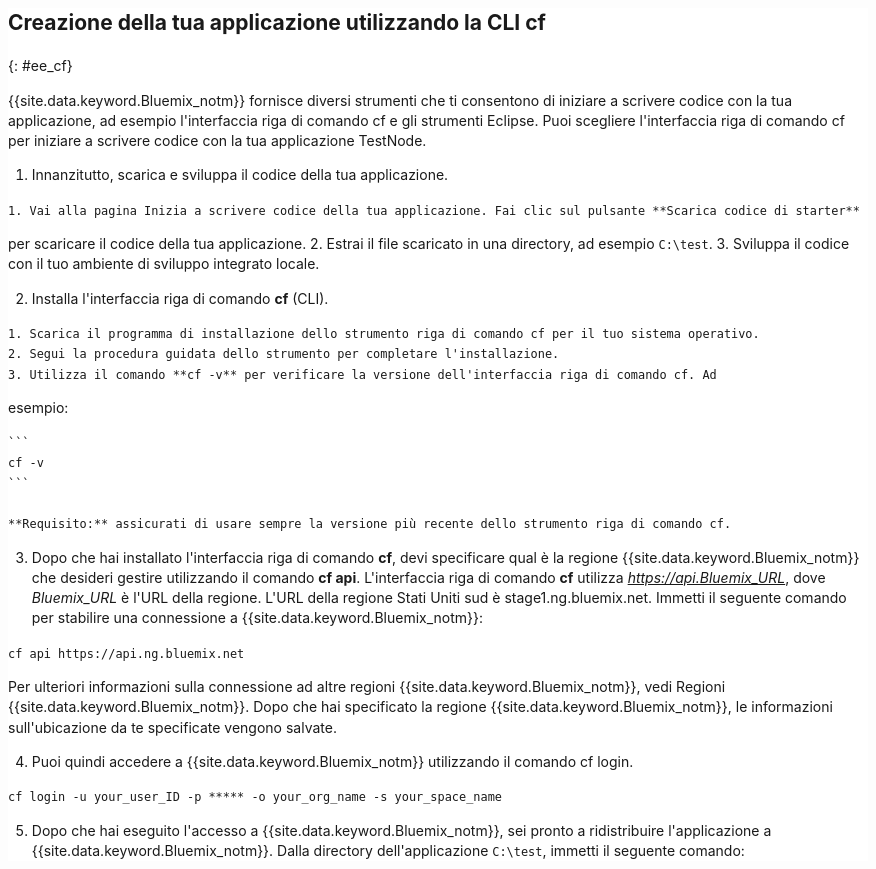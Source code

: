 ## Creazione della tua applicazione utilizzando la CLI cf
{: #ee_cf}

{{site.data.keyword.Bluemix_notm}} fornisce
diversi strumenti che ti consentono di iniziare a scrivere codice con la tua applicazione, ad esempio l'interfaccia riga di comando cf
e gli strumenti Eclipse. Puoi scegliere l'interfaccia riga di comando cf per iniziare a scrivere codice con la tua applicazione TestNode.

  1. Innanzitutto, scarica e sviluppa il codice della tua applicazione.

    1. Vai alla pagina Inizia a scrivere codice della tua applicazione. Fai clic sul pulsante **Scarica codice di starter**
per scaricare il codice della tua applicazione.
    2. Estrai il file scaricato in una directory, ad esempio `C:\test`.
    3. Sviluppa il codice con il tuo ambiente di sviluppo
integrato locale.

  2. Installa l'interfaccia riga di comando **cf**
(CLI).

    1. Scarica il programma di installazione dello strumento riga di comando cf per il tuo sistema operativo.
    2. Segui la procedura guidata dello strumento per completare l'installazione.
    3. Utilizza il comando **cf -v** per verificare la versione dell'interfaccia riga di comando cf. Ad
esempio:

	```
	cf -v
	```

    **Requisito:** assicurati di usare sempre la versione più recente dello strumento riga di comando cf.
  3. Dopo che hai installato l'interfaccia riga di comando **cf**,
devi specificare qual è la regione {{site.data.keyword.Bluemix_notm}} che
desideri gestire utilizzando il comando **cf api**. L'interfaccia riga di comando **cf** utilizza *https://api.Bluemix_URL*, dove *Bluemix_URL* è l'URL della regione. L'URL della regione Stati Uniti sud è stage1.ng.bluemix.net. Immetti il seguente comando per
stabilire una connessione a {{site.data.keyword.Bluemix_notm}}:

  ```
  cf api https://api.ng.bluemix.net
   ```

  Per ulteriori informazioni sulla connessione ad altre regioni {{site.data.keyword.Bluemix_notm}}, vedi Regioni {{site.data.keyword.Bluemix_notm}}. Dopo che hai specificato la regione {{site.data.keyword.Bluemix_notm}},
le informazioni sull'ubicazione da te specificate vengono salvate.

  4. Puoi quindi accedere a {{site.data.keyword.Bluemix_notm}} utilizzando il comando cf login.

  ```
  cf login -u your_user_ID -p ***** -o your_org_name -s your_space_name
  ```

  5. Dopo che hai eseguito l'accesso a {{site.data.keyword.Bluemix_notm}},
sei pronto a ridistribuire l'applicazione a {{site.data.keyword.Bluemix_notm}}. Dalla directory dell'applicazione `C:\test`, immetti il seguente
comando:
